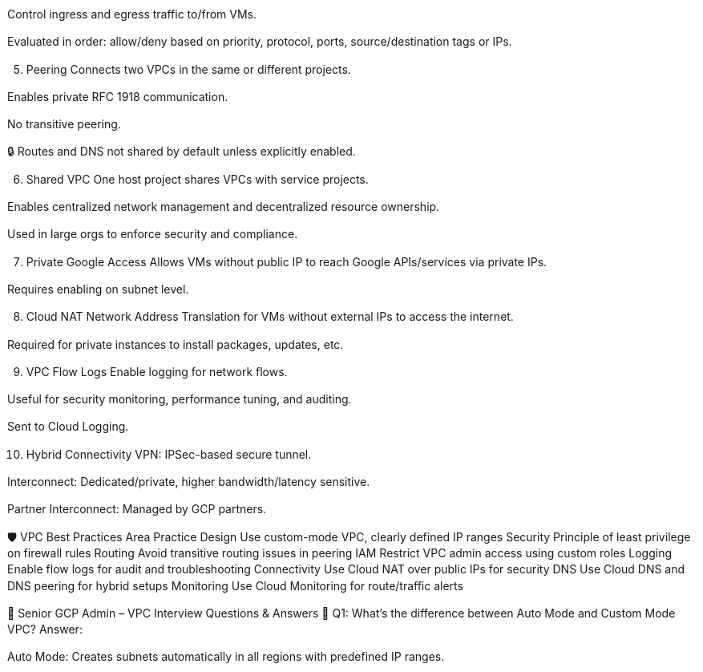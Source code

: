 Control ingress and egress traffic to/from VMs.

Evaluated in order: allow/deny based on priority, protocol, ports, source/destination tags or IPs.

5. Peering
Connects two VPCs in the same or different projects.

Enables private RFC 1918 communication.

No transitive peering.

🔒 Routes and DNS not shared by default unless explicitly enabled.

6. Shared VPC
One host project shares VPCs with service projects.

Enables centralized network management and decentralized resource ownership.

Used in large orgs to enforce security and compliance.

7. Private Google Access
Allows VMs without public IP to reach Google APIs/services via private IPs.

Requires enabling on subnet level.

8. Cloud NAT
Network Address Translation for VMs without external IPs to access the internet.

Required for private instances to install packages, updates, etc.

9. VPC Flow Logs
Enable logging for network flows.

Useful for security monitoring, performance tuning, and auditing.

Sent to Cloud Logging.

10. Hybrid Connectivity
VPN: IPSec-based secure tunnel.

Interconnect: Dedicated/private, higher bandwidth/latency sensitive.

Partner Interconnect: Managed by GCP partners.

🛡️ VPC Best Practices
Area	Practice
Design	Use custom-mode VPC, clearly defined IP ranges
Security	Principle of least privilege on firewall rules
Routing	Avoid transitive routing issues in peering
IAM	Restrict VPC admin access using custom roles
Logging	Enable flow logs for audit and troubleshooting
Connectivity	Use Cloud NAT over public IPs for security
DNS	Use Cloud DNS and DNS peering for hybrid setups
Monitoring	Use Cloud Monitoring for route/traffic alerts

🧪 Senior GCP Admin – VPC Interview Questions & Answers
🔸 Q1: What’s the difference between Auto Mode and Custom Mode VPC?
Answer:

Auto Mode: Creates subnets automatically in all regions with predefined IP ranges.
